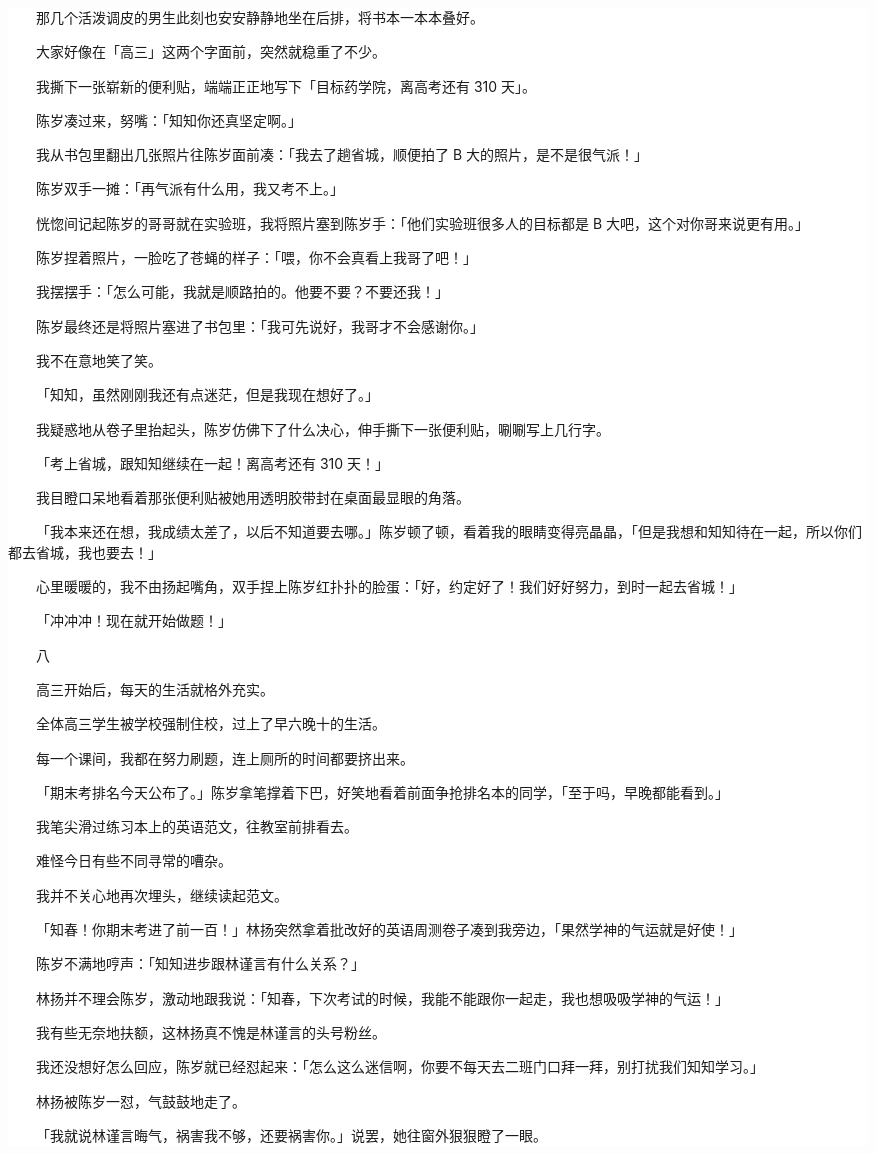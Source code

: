 &emsp;&emsp;那几个活泼调皮的男生此刻也安安静静地坐在后排，将书本一本本叠好。  
  
&emsp;&emsp;大家好像在「高三」这两个字面前，突然就稳重了不少。  
  
&emsp;&emsp;我撕下一张崭新的便利贴，端端正正地写下「目标药学院，离高考还有 310 天」。  
  
&emsp;&emsp;陈岁凑过来，努嘴：「知知你还真坚定啊。」  
  
&emsp;&emsp;我从书包里翻出几张照片往陈岁面前凑：「我去了趟省城，顺便拍了 B 大的照片，是不是很气派！」  
  
&emsp;&emsp;陈岁双手一摊：「再气派有什么用，我又考不上。」  
  
&emsp;&emsp;恍惚间记起陈岁的哥哥就在实验班，我将照片塞到陈岁手：「他们实验班很多人的目标都是 B 大吧，这个对你哥来说更有用。」  
  
&emsp;&emsp;陈岁捏着照片，一脸吃了苍蝇的样子：「喂，你不会真看上我哥了吧！」  
  
&emsp;&emsp;我摆摆手：「怎么可能，我就是顺路拍的。他要不要？不要还我！」  
  
&emsp;&emsp;陈岁最终还是将照片塞进了书包里：「我可先说好，我哥才不会感谢你。」  
  
&emsp;&emsp;我不在意地笑了笑。  
  
&emsp;&emsp;「知知，虽然刚刚我还有点迷茫，但是我现在想好了。」  
  
&emsp;&emsp;我疑惑地从卷子里抬起头，陈岁仿佛下了什么决心，伸手撕下一张便利贴，唰唰写上几行字。  
  
&emsp;&emsp;「考上省城，跟知知继续在一起！离高考还有 310 天！」  
  
&emsp;&emsp;我目瞪口呆地看着那张便利贴被她用透明胶带封在桌面最显眼的角落。  
  
&emsp;&emsp;「我本来还在想，我成绩太差了，以后不知道要去哪。」陈岁顿了顿，看着我的眼睛变得亮晶晶，「但是我想和知知待在一起，所以你们都去省城，我也要去！」  
  
&emsp;&emsp;心里暖暖的，我不由扬起嘴角，双手捏上陈岁红扑扑的脸蛋：「好，约定好了！我们好好努力，到时一起去省城！」  
  
&emsp;&emsp;「冲冲冲！现在就开始做题！」  
  
&emsp;&emsp;八  
  
&emsp;&emsp;高三开始后，每天的生活就格外充实。  
  
&emsp;&emsp;全体高三学生被学校强制住校，过上了早六晚十的生活。  
  
&emsp;&emsp;每一个课间，我都在努力刷题，连上厕所的时间都要挤出来。  
  
&emsp;&emsp;「期末考排名今天公布了。」陈岁拿笔撑着下巴，好笑地看着前面争抢排名本的同学，「至于吗，早晚都能看到。」  
  
&emsp;&emsp;我笔尖滑过练习本上的英语范文，往教室前排看去。  
  
&emsp;&emsp;难怪今日有些不同寻常的嘈杂。  
  
&emsp;&emsp;我并不关心地再次埋头，继续读起范文。  
  
&emsp;&emsp;「知春！你期末考进了前一百！」林扬突然拿着批改好的英语周测卷子凑到我旁边，「果然学神的气运就是好使！」  
  
&emsp;&emsp;陈岁不满地哼声：「知知进步跟林谨言有什么关系？」  
  
&emsp;&emsp;林扬并不理会陈岁，激动地跟我说：「知春，下次考试的时候，我能不能跟你一起走，我也想吸吸学神的气运！」  
  
&emsp;&emsp;我有些无奈地扶额，这林扬真不愧是林谨言的头号粉丝。  
  
&emsp;&emsp;我还没想好怎么回应，陈岁就已经怼起来：「怎么这么迷信啊，你要不每天去二班门口拜一拜，别打扰我们知知学习。」  
  
&emsp;&emsp;林扬被陈岁一怼，气鼓鼓地走了。  
  
&emsp;&emsp;「我就说林谨言晦气，祸害我不够，还要祸害你。」说罢，她往窗外狠狠瞪了一眼。  
  